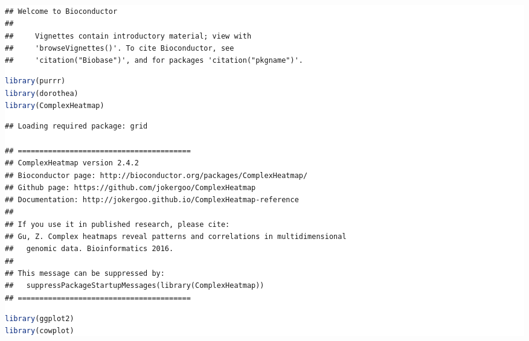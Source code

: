     ## Welcome to Bioconductor
    ## 
    ##     Vignettes contain introductory material; view with
    ##     'browseVignettes()'. To cite Bioconductor, see
    ##     'citation("Biobase")', and for packages 'citation("pkgname")'.

``` r
library(purrr)
library(dorothea)
library(ComplexHeatmap)
```

    ## Loading required package: grid

    ## ========================================
    ## ComplexHeatmap version 2.4.2
    ## Bioconductor page: http://bioconductor.org/packages/ComplexHeatmap/
    ## Github page: https://github.com/jokergoo/ComplexHeatmap
    ## Documentation: http://jokergoo.github.io/ComplexHeatmap-reference
    ## 
    ## If you use it in published research, please cite:
    ## Gu, Z. Complex heatmaps reveal patterns and correlations in multidimensional 
    ##   genomic data. Bioinformatics 2016.
    ## 
    ## This message can be suppressed by:
    ##   suppressPackageStartupMessages(library(ComplexHeatmap))
    ## ========================================

``` r
library(ggplot2)
library(cowplot)
```
